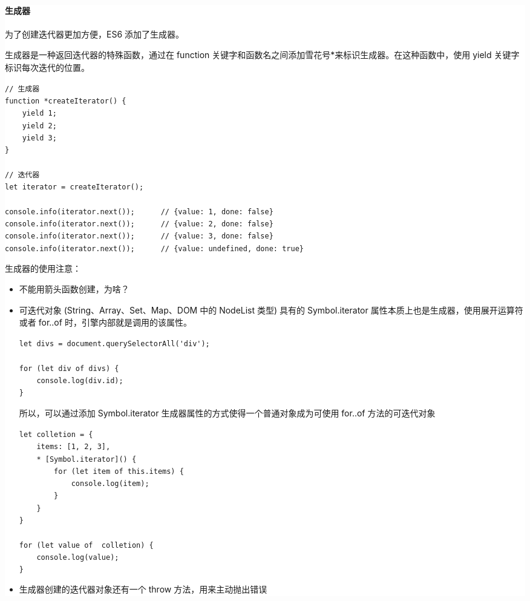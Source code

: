 #### 生成器

为了创建迭代器更加方便，ES6 添加了生成器。

生成器是一种返回迭代器的特殊函数，通过在 function 关键字和函数名之间添加雪花号*来标识生成器。在这种函数中，使用 yield 关键字标识每次迭代的位置。

```
// 生成器
function *createIterator() {
    yield 1;
    yield 2;
    yield 3;
}

// 迭代器
let iterator = createIterator();

console.info(iterator.next());      // {value: 1, done: false}
console.info(iterator.next());      // {value: 2, done: false}
console.info(iterator.next());      // {value: 3, done: false}
console.info(iterator.next());      // {value: undefined, done: true}
```

生成器的使用注意：

- 不能用箭头函数创建，为啥？

- 可迭代对象 (String、Array、Set、Map、DOM 中的 NodeList 类型) 具有的 Symbol.iterator 属性本质上也是生成器，使用展开运算符或者 for..of 时，引擎内部就是调用的该属性。

  ```
  let divs = document.querySelectorAll('div');
  
  for (let div of divs) {
      console.log(div.id);
  }
  ```

  所以，可以通过添加 Symbol.iterator 生成器属性的方式使得一个普通对象成为可使用 for..of 方法的可迭代对象

  ```
  let colletion = {
      items: [1, 2, 3],
      * [Symbol.iterator]() {
          for (let item of this.items) {
              console.log(item);
          }
      }
  }
  
  for (let value of  colletion) {
      console.log(value);
  }
  ```

- 生成器创建的迭代器对象还有一个 throw 方法，用来主动抛出错误
